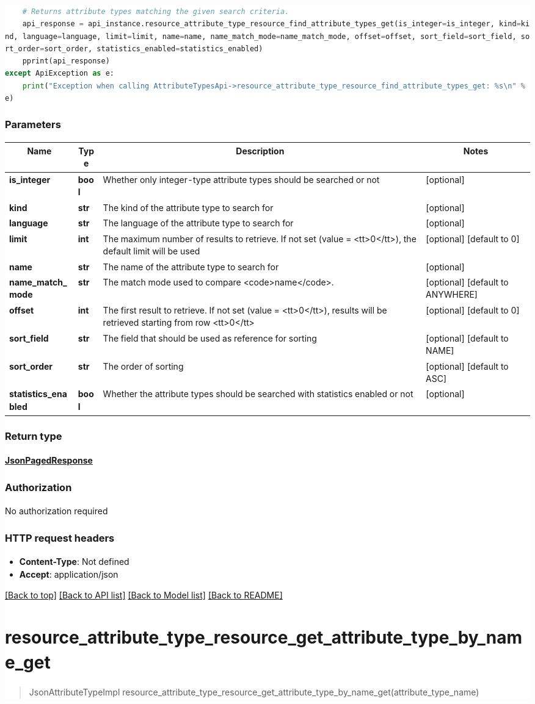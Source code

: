 ```python
    # Returns attribute types matching the given search criteria.
    api_response = api_instance.resource_attribute_type_resource_find_attribute_types_get(is_integer=is_integer, kind=kind, language=language, limit=limit, name=name, name_match_mode=name_match_mode, offset=offset, sort_field=sort_field, sort_order=sort_order, statistics_enabled=statistics_enabled)
    pprint(api_response)
except ApiException as e:
    print("Exception when calling AttributeTypesApi->resource_attribute_type_resource_find_attribute_types_get: %s\n" % e)
```

### Parameters

Name | Type | Description  | Notes
------------- | ------------- | ------------- | -------------
 **is_integer** | **bool**| Whether only integer-type attribute types should be searched or not | [optional] 
 **kind** | **str**| The kind of the attribute type to search for | [optional] 
 **language** | **str**| The language of the attribute type to search for | [optional] 
 **limit** | **int**| The maximum number of results to retrieve. If not set (value &#x3D; &lt;tt&gt;0&lt;/tt&gt;), the default limit will be used | [optional] [default to 0]
 **name** | **str**| The name of the attribute type to search for | [optional] 
 **name_match_mode** | **str**| The match mode used to compare &lt;code&gt;name&lt;/code&gt;. | [optional] [default to ANYWHERE]
 **offset** | **int**| The first result to retrieve. If not set (value &#x3D; &lt;tt&gt;0&lt;/tt&gt;), results will be retrieved starting from row &lt;tt&gt;0&lt;/tt&gt; | [optional] [default to 0]
 **sort_field** | **str**| The field that should be used as reference for sorting | [optional] [default to NAME]
 **sort_order** | **str**| The order of sorting | [optional] [default to ASC]
 **statistics_enabled** | **bool**| Whether the attribute types should be searched with statistics enabled or not | [optional] 

### Return type

[**JsonPagedResponse**](JsonPagedResponse.md)

### Authorization

No authorization required

### HTTP request headers

 - **Content-Type**: Not defined
 - **Accept**: application/json

[[Back to top]](#) [[Back to API list]](../README.md#documentation-for-api-endpoints) [[Back to Model list]](../README.md#documentation-for-models) [[Back to README]](../README.md)

# **resource_attribute_type_resource_get_attribute_type_by_name_get**
> JsonAttributeTypeImpl resource_attribute_type_resource_get_attribute_type_by_name_get(attribute_type_name)
